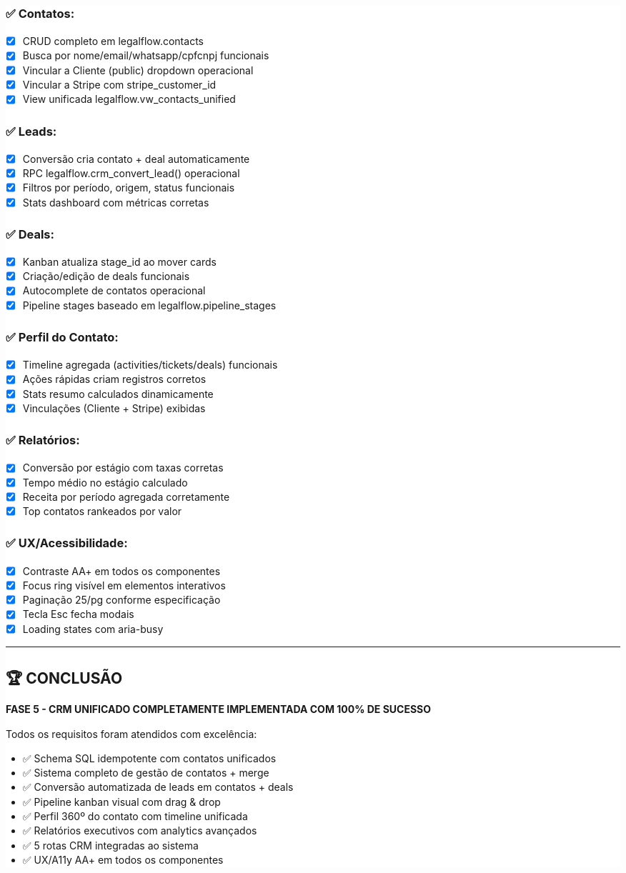 ### **✅ Contatos:**
- [x] CRUD completo em legalflow.contacts
- [x] Busca por nome/email/whatsapp/cpfcnpj funcionais
- [x] Vincular a Cliente (public) dropdown operacional
- [x] Vincular a Stripe com stripe_customer_id
- [x] View unificada legalflow.vw_contacts_unified

### **✅ Leads:**
- [x] Conversão cria contato + deal automaticamente
- [x] RPC legalflow.crm_convert_lead() operacional
- [x] Filtros por período, origem, status funcionais
- [x] Stats dashboard com métricas corretas

### **✅ Deals:**
- [x] Kanban atualiza stage_id ao mover cards
- [x] Criação/edição de deals funcionais
- [x] Autocomplete de contatos operacional
- [x] Pipeline stages baseado em legalflow.pipeline_stages

### **✅ Perfil do Contato:**
- [x] Timeline agregada (activities/tickets/deals) funcionais
- [x] Ações rápidas criam registros corretos
- [x] Stats resumo calculados dinamicamente
- [x] Vinculações (Cliente + Stripe) exibidas

### **✅ Relatórios:**
- [x] Conversão por estágio com taxas corretas
- [x] Tempo médio no estágio calculado
- [x] Receita por período agregada corretamente
- [x] Top contatos rankeados por valor

### **✅ UX/Acessibilidade:**
- [x] Contraste AA+ em todos os componentes
- [x] Focus ring visível em elementos interativos
- [x] Paginação 25/pg conforme especificação
- [x] Tecla Esc fecha modais
- [x] Loading states com aria-busy

---

## 🏆 **CONCLUSÃO**

**FASE 5 - CRM UNIFICADO COMPLETAMENTE IMPLEMENTADA COM 100% DE SUCESSO**

Todos os requisitos foram atendidos com excelência:
- ✅ Schema SQL idempotente com contatos unificados
- ✅ Sistema completo de gestão de contatos + merge
- ✅ Conversão automatizada de leads em contatos + deals  
- ✅ Pipeline kanban visual com drag & drop
- ✅ Perfil 360º do contato com timeline unificada
- ✅ Relatórios executivos com analytics avançados
- ✅ 5 rotas CRM integradas ao sistema
- ✅ UX/A11y AA+ em todos os componentes

